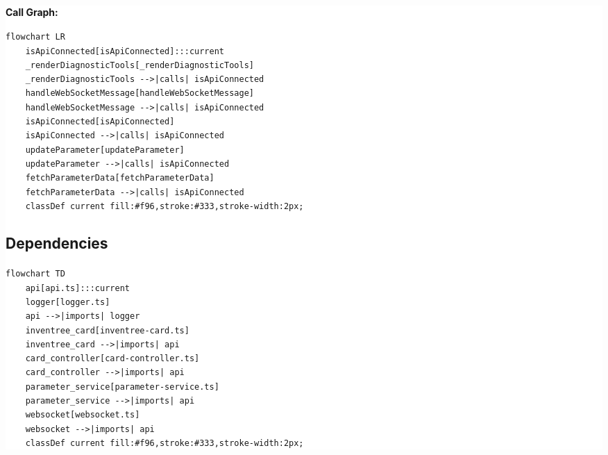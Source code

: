 **Call Graph:**

```mermaid
flowchart LR
    isApiConnected[isApiConnected]:::current
    _renderDiagnosticTools[_renderDiagnosticTools]
    _renderDiagnosticTools -->|calls| isApiConnected
    handleWebSocketMessage[handleWebSocketMessage]
    handleWebSocketMessage -->|calls| isApiConnected
    isApiConnected[isApiConnected]
    isApiConnected -->|calls| isApiConnected
    updateParameter[updateParameter]
    updateParameter -->|calls| isApiConnected
    fetchParameterData[fetchParameterData]
    fetchParameterData -->|calls| isApiConnected
    classDef current fill:#f96,stroke:#333,stroke-width:2px;
```

## Dependencies

```mermaid
flowchart TD
    api[api.ts]:::current
    logger[logger.ts]
    api -->|imports| logger
    inventree_card[inventree-card.ts]
    inventree_card -->|imports| api
    card_controller[card-controller.ts]
    card_controller -->|imports| api
    parameter_service[parameter-service.ts]
    parameter_service -->|imports| api
    websocket[websocket.ts]
    websocket -->|imports| api
    classDef current fill:#f96,stroke:#333,stroke-width:2px;
```

